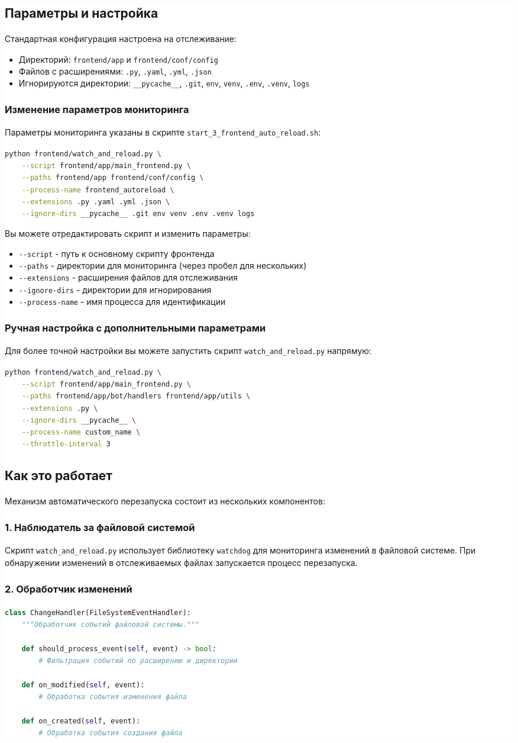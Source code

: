 ## Параметры и настройка

Стандартная конфигурация настроена на отслеживание:
- Директорий: `frontend/app` и `frontend/conf/config`
- Файлов с расширениями: `.py`, `.yaml`, `.yml`, `.json`
- Игнорируются директории: `__pycache__`, `.git`, `env`, `venv`, `.env`, `.venv`, `logs`

### Изменение параметров мониторинга

Параметры мониторинга указаны в скрипте `start_3_frontend_auto_reload.sh`:

```bash
python frontend/watch_and_reload.py \
    --script frontend/app/main_frontend.py \
    --paths frontend/app frontend/conf/config \
    --process-name frontend_autoreload \
    --extensions .py .yaml .yml .json \
    --ignore-dirs __pycache__ .git env venv .env .venv logs
```

Вы можете отредактировать скрипт и изменить параметры:

- `--script` - путь к основному скрипту фронтенда
- `--paths` - директории для мониторинга (через пробел для нескольких)
- `--extensions` - расширения файлов для отслеживания
- `--ignore-dirs` - директории для игнорирования
- `--process-name` - имя процесса для идентификации

### Ручная настройка с дополнительными параметрами

Для более точной настройки вы можете запустить скрипт `watch_and_reload.py` напрямую:

```bash
python frontend/watch_and_reload.py \
    --script frontend/app/main_frontend.py \
    --paths frontend/app/bot/handlers frontend/app/utils \
    --extensions .py \
    --ignore-dirs __pycache__ \
    --process-name custom_name \
    --throttle-interval 3
```

## Как это работает

Механизм автоматического перезапуска состоит из нескольких компонентов:

### 1. Наблюдатель за файловой системой

Скрипт `watch_and_reload.py` использует библиотеку `watchdog` для мониторинга изменений в файловой системе. При обнаружении изменений в отслеживаемых файлах запускается процесс перезапуска.

### 2. Обработчик изменений

```python
class ChangeHandler(FileSystemEventHandler):
    """Обработчик событий файловой системы."""
    
    def should_process_event(self, event) -> bool:
        # Фильтрация событий по расширению и директории
        
    def on_modified(self, event):
        # Обработка события изменения файла
        
    def on_created(self, event):
        # Обработка события создания файла
```
